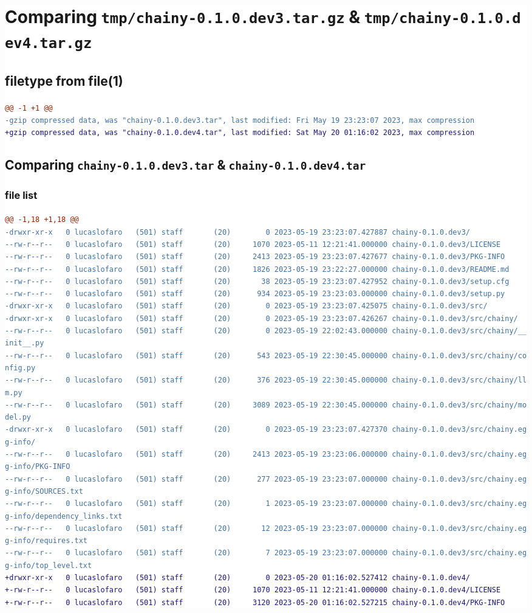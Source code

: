 # Comparing `tmp/chainy-0.1.0.dev3.tar.gz` & `tmp/chainy-0.1.0.dev4.tar.gz`

## filetype from file(1)

```diff
@@ -1 +1 @@
-gzip compressed data, was "chainy-0.1.0.dev3.tar", last modified: Fri May 19 23:23:07 2023, max compression
+gzip compressed data, was "chainy-0.1.0.dev4.tar", last modified: Sat May 20 01:16:02 2023, max compression
```

## Comparing `chainy-0.1.0.dev3.tar` & `chainy-0.1.0.dev4.tar`

### file list

```diff
@@ -1,18 +1,18 @@
-drwxr-xr-x   0 lucaslofaro   (501) staff       (20)        0 2023-05-19 23:23:07.427887 chainy-0.1.0.dev3/
--rw-r--r--   0 lucaslofaro   (501) staff       (20)     1070 2023-05-11 12:21:41.000000 chainy-0.1.0.dev3/LICENSE
--rw-r--r--   0 lucaslofaro   (501) staff       (20)     2413 2023-05-19 23:23:07.427677 chainy-0.1.0.dev3/PKG-INFO
--rw-r--r--   0 lucaslofaro   (501) staff       (20)     1826 2023-05-19 23:22:27.000000 chainy-0.1.0.dev3/README.md
--rw-r--r--   0 lucaslofaro   (501) staff       (20)       38 2023-05-19 23:23:07.427952 chainy-0.1.0.dev3/setup.cfg
--rw-r--r--   0 lucaslofaro   (501) staff       (20)      934 2023-05-19 23:23:03.000000 chainy-0.1.0.dev3/setup.py
-drwxr-xr-x   0 lucaslofaro   (501) staff       (20)        0 2023-05-19 23:23:07.425075 chainy-0.1.0.dev3/src/
-drwxr-xr-x   0 lucaslofaro   (501) staff       (20)        0 2023-05-19 23:23:07.426267 chainy-0.1.0.dev3/src/chainy/
--rw-r--r--   0 lucaslofaro   (501) staff       (20)        0 2023-05-19 22:02:43.000000 chainy-0.1.0.dev3/src/chainy/__init__.py
--rw-r--r--   0 lucaslofaro   (501) staff       (20)      543 2023-05-19 22:30:45.000000 chainy-0.1.0.dev3/src/chainy/config.py
--rw-r--r--   0 lucaslofaro   (501) staff       (20)      376 2023-05-19 22:30:45.000000 chainy-0.1.0.dev3/src/chainy/llm.py
--rw-r--r--   0 lucaslofaro   (501) staff       (20)     3089 2023-05-19 22:30:45.000000 chainy-0.1.0.dev3/src/chainy/model.py
-drwxr-xr-x   0 lucaslofaro   (501) staff       (20)        0 2023-05-19 23:23:07.427370 chainy-0.1.0.dev3/src/chainy.egg-info/
--rw-r--r--   0 lucaslofaro   (501) staff       (20)     2413 2023-05-19 23:23:06.000000 chainy-0.1.0.dev3/src/chainy.egg-info/PKG-INFO
--rw-r--r--   0 lucaslofaro   (501) staff       (20)      277 2023-05-19 23:23:07.000000 chainy-0.1.0.dev3/src/chainy.egg-info/SOURCES.txt
--rw-r--r--   0 lucaslofaro   (501) staff       (20)        1 2023-05-19 23:23:07.000000 chainy-0.1.0.dev3/src/chainy.egg-info/dependency_links.txt
--rw-r--r--   0 lucaslofaro   (501) staff       (20)       12 2023-05-19 23:23:07.000000 chainy-0.1.0.dev3/src/chainy.egg-info/requires.txt
--rw-r--r--   0 lucaslofaro   (501) staff       (20)        7 2023-05-19 23:23:07.000000 chainy-0.1.0.dev3/src/chainy.egg-info/top_level.txt
+drwxr-xr-x   0 lucaslofaro   (501) staff       (20)        0 2023-05-20 01:16:02.527412 chainy-0.1.0.dev4/
+-rw-r--r--   0 lucaslofaro   (501) staff       (20)     1070 2023-05-11 12:21:41.000000 chainy-0.1.0.dev4/LICENSE
+-rw-r--r--   0 lucaslofaro   (501) staff       (20)     3120 2023-05-20 01:16:02.527215 chainy-0.1.0.dev4/PKG-INFO
```